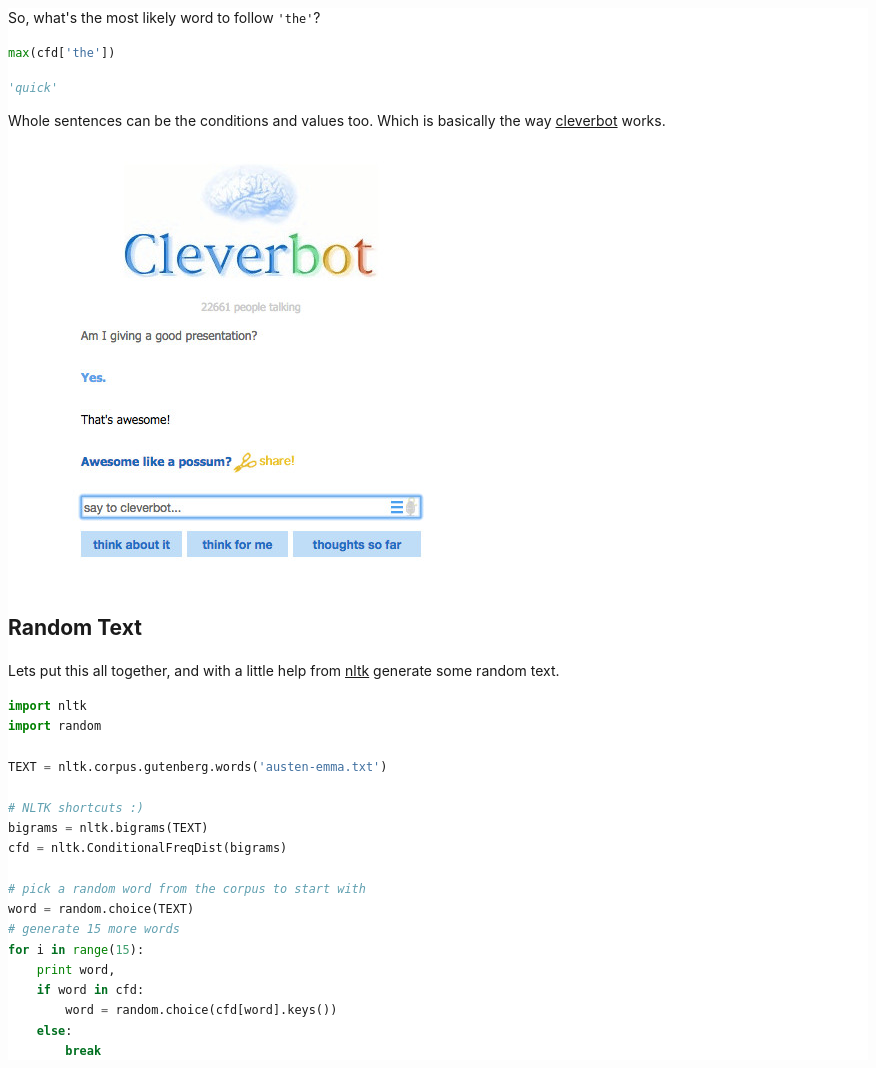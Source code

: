 So, what's the most likely word to follow `'the'`?

```python
max(cfd['the'])
```
```python
'quick'
```

Whole sentences can be the conditions and values too. Which is basically the way
[cleverbot](http://www.cleverbot.com/) works.

![An example of a conversation with Cleverbot](/img/blog/cleverbot.jpg)

## Random Text

Lets put this all together, and with a little help from
[nltk](http://www.nltk.org/) generate some random text.

```python
import nltk
import random

TEXT = nltk.corpus.gutenberg.words('austen-emma.txt')

# NLTK shortcuts :)
bigrams = nltk.bigrams(TEXT)
cfd = nltk.ConditionalFreqDist(bigrams)

# pick a random word from the corpus to start with
word = random.choice(TEXT)
# generate 15 more words
for i in range(15):
    print word,
    if word in cfd:
        word = random.choice(cfd[word].keys())
    else:
        break
```
